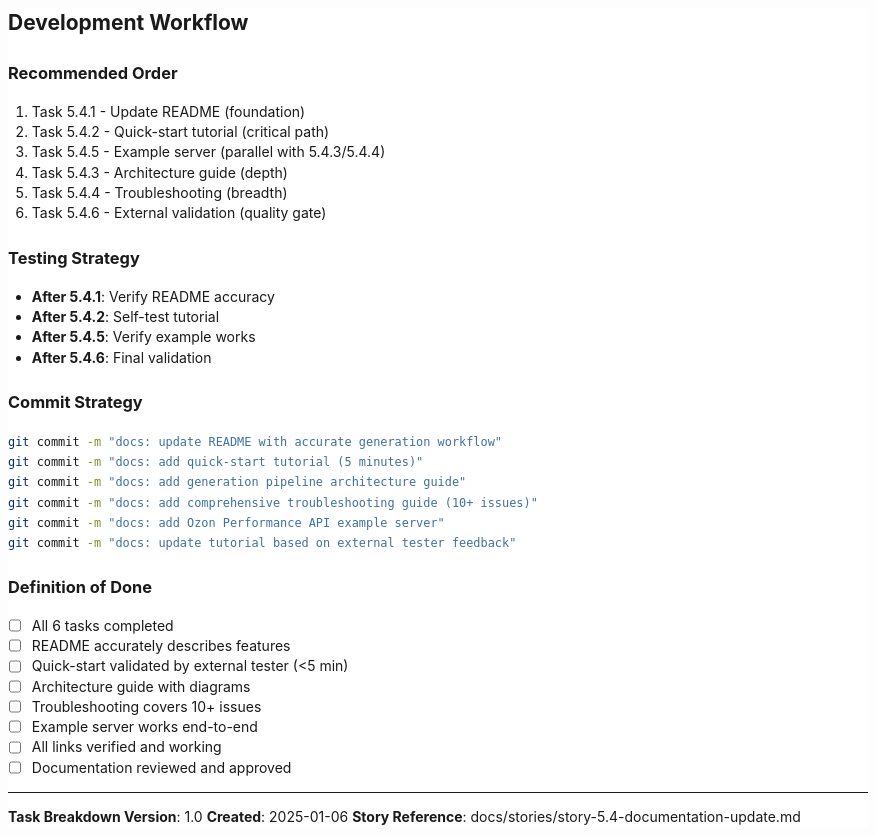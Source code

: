
## Development Workflow

### Recommended Order
1. Task 5.4.1 - Update README (foundation)
2. Task 5.4.2 - Quick-start tutorial (critical path)
3. Task 5.4.5 - Example server (parallel with 5.4.3/5.4.4)
4. Task 5.4.3 - Architecture guide (depth)
5. Task 5.4.4 - Troubleshooting (breadth)
6. Task 5.4.6 - External validation (quality gate)

### Testing Strategy
- **After 5.4.1**: Verify README accuracy
- **After 5.4.2**: Self-test tutorial
- **After 5.4.5**: Verify example works
- **After 5.4.6**: Final validation

### Commit Strategy
```bash
git commit -m "docs: update README with accurate generation workflow"
git commit -m "docs: add quick-start tutorial (5 minutes)"
git commit -m "docs: add generation pipeline architecture guide"
git commit -m "docs: add comprehensive troubleshooting guide (10+ issues)"
git commit -m "docs: add Ozon Performance API example server"
git commit -m "docs: update tutorial based on external tester feedback"
```

### Definition of Done
- [ ] All 6 tasks completed
- [ ] README accurately describes features
- [ ] Quick-start validated by external tester (<5 min)
- [ ] Architecture guide with diagrams
- [ ] Troubleshooting covers 10+ issues
- [ ] Example server works end-to-end
- [ ] All links verified and working
- [ ] Documentation reviewed and approved

---

**Task Breakdown Version**: 1.0
**Created**: 2025-01-06
**Story Reference**: docs/stories/story-5.4-documentation-update.md
